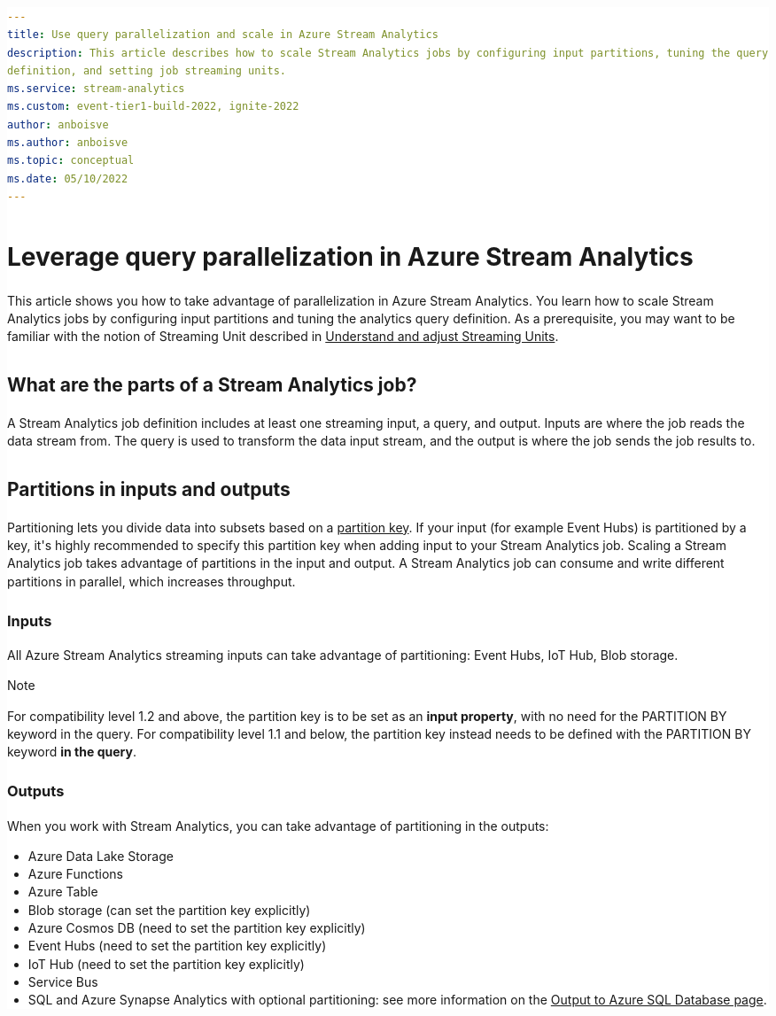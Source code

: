 ```yaml
---
title: Use query parallelization and scale in Azure Stream Analytics
description: This article describes how to scale Stream Analytics jobs by configuring input partitions, tuning the query definition, and setting job streaming units.
ms.service: stream-analytics
ms.custom: event-tier1-build-2022, ignite-2022
author: anboisve
ms.author: anboisve
ms.topic: conceptual
ms.date: 05/10/2022
---
```

# Leverage query parallelization in Azure Stream Analytics
This article shows you how to take advantage of parallelization in Azure Stream Analytics. You learn how to scale Stream Analytics jobs by configuring input partitions and tuning the analytics query definition.
As a prerequisite, you may want to be familiar with the notion of Streaming Unit described in [Understand and adjust Streaming Units](stream-analytics-streaming-unit-consumption.md).

## What are the parts of a Stream Analytics job?
A Stream Analytics job definition includes at least one streaming input, a query, and output. Inputs are where the job reads the data stream from. The query is used to transform the data input stream, and the output is where the job sends the job results to.

## Partitions in inputs and outputs
Partitioning lets you divide data into subsets based on a [partition key](../event-hubs/event-hubs-scalability.md#partitions). If your input (for example Event Hubs) is partitioned by a key, it's highly recommended to specify this partition key when adding input to your Stream Analytics job. Scaling a Stream Analytics job takes advantage of partitions in the input and output. A Stream Analytics job can consume and write different partitions in parallel, which increases throughput. 

### Inputs

All Azure Stream Analytics streaming inputs can take advantage of partitioning: Event Hubs, IoT Hub, Blob storage.

> [!NOTE] 
> For compatibility level 1.2 and above, the partition key is to be set as an **input property**, with no need for the PARTITION BY keyword in the query. For compatibility level 1.1 and below, the partition key instead needs to be defined with the PARTITION BY keyword **in the query**.

### Outputs

When you work with Stream Analytics, you can take advantage of partitioning in the outputs:
-    Azure Data Lake Storage
-    Azure Functions
-    Azure Table
-    Blob storage (can set the partition key explicitly)
-    Azure Cosmos DB (need to set the partition key explicitly)
-    Event Hubs (need to set the partition key explicitly)
-    IoT Hub  (need to set the partition key explicitly)
-    Service Bus
- SQL and Azure Synapse Analytics with optional partitioning: see more information on the [Output to Azure SQL Database page](./stream-analytics-sql-output-perf.md).


[img.stream.analytics.monitor.job]: ./media/stream-analytics-scale-jobs/StreamAnalytics.job.monitor-NewPortal.png
[img.stream.analytics.configure.scale]: ./media/stream-analytics-scale-jobs/StreamAnalytics.configure.scale.png
[img.stream.analytics.perfgraph]: ./media/stream-analytics-scale-jobs/perf.png
[img.stream.analytics.streaming.units.scale]: ./media/stream-analytics-scale-jobs/StreamAnalyticsStreamingUnitsExample.jpg
[img.stream.analytics.preview.portal.settings.scale]: ./media/stream-analytics-scale-jobs/StreamAnalyticsPreviewPortalJobSettings-NewPortal.png   
[microsoft.support]: https://support.microsoft.com
[azure.event.hubs.developer.guide]: /previous-versions/azure/dn789972(v=azure.100)
[stream.analytics.introduction]: stream-analytics-introduction.md
[stream.analytics.get.started]: stream-analytics-real-time-fraud-detection.md
[stream.analytics.query.language.reference]: /stream-analytics-query/stream-analytics-query-language-reference
[stream.analytics.rest.api.reference]: /rest/api/streamanalytics/